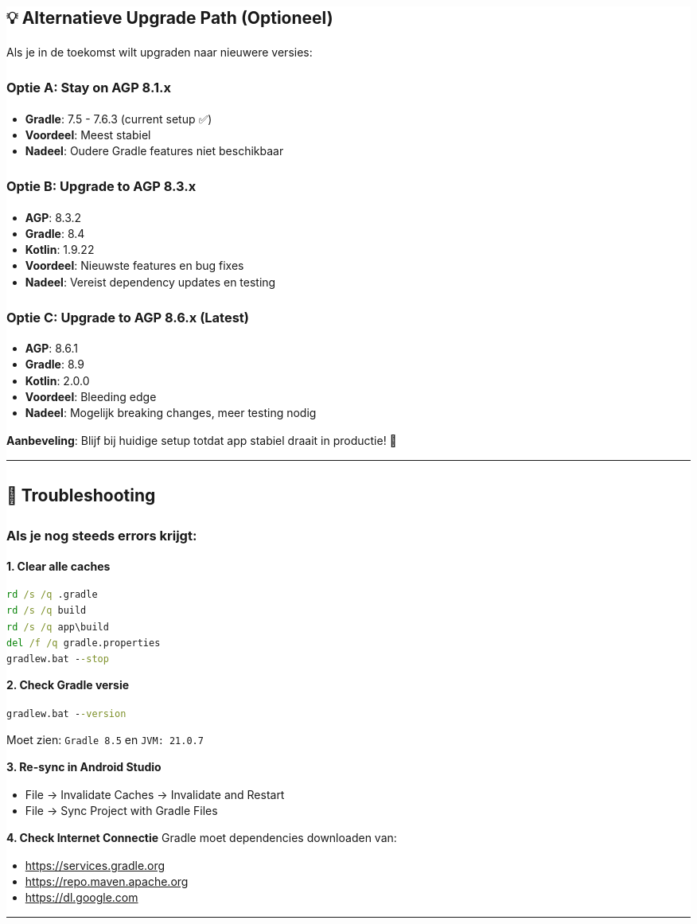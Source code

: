 
## 💡 Alternatieve Upgrade Path (Optioneel)

Als je in de toekomst wilt upgraden naar nieuwere versies:

### Optie A: Stay on AGP 8.1.x
- **Gradle**: 7.5 - 7.6.3 (current setup ✅)
- **Voordeel**: Meest stabiel
- **Nadeel**: Oudere Gradle features niet beschikbaar

### Optie B: Upgrade to AGP 8.3.x
- **AGP**: 8.3.2
- **Gradle**: 8.4
- **Kotlin**: 1.9.22
- **Voordeel**: Nieuwste features en bug fixes
- **Nadeel**: Vereist dependency updates en testing

### Optie C: Upgrade to AGP 8.6.x (Latest)
- **AGP**: 8.6.1
- **Gradle**: 8.9
- **Kotlin**: 2.0.0
- **Voordeel**: Bleeding edge
- **Nadeel**: Mogelijk breaking changes, meer testing nodig

**Aanbeveling**: Blijf bij huidige setup totdat app stabiel draait in productie! 🎯

---

## 🔧 Troubleshooting

### Als je nog steeds errors krijgt:

**1. Clear alle caches**
```cmd
rd /s /q .gradle
rd /s /q build
rd /s /q app\build
del /f /q gradle.properties
gradlew.bat --stop
```

**2. Check Gradle versie**
```cmd
gradlew.bat --version
```
Moet zien: `Gradle 8.5` en `JVM: 21.0.7`

**3. Re-sync in Android Studio**
- File → Invalidate Caches → Invalidate and Restart
- File → Sync Project with Gradle Files

**4. Check Internet Connectie**
Gradle moet dependencies downloaden van:
- https://services.gradle.org
- https://repo.maven.apache.org
- https://dl.google.com

---